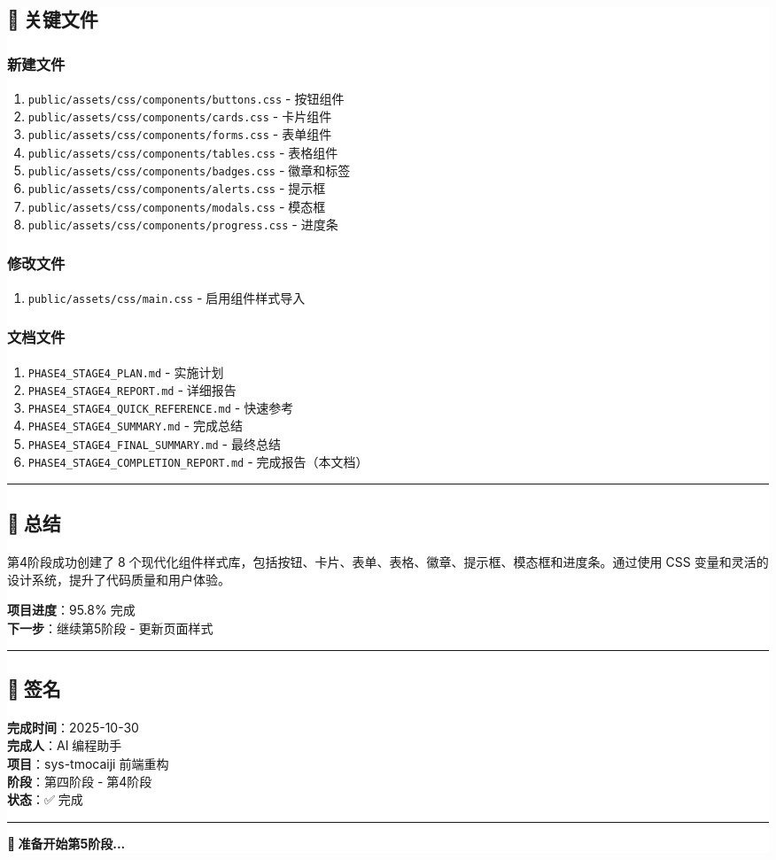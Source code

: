 
## 📝 关键文件

### 新建文件
1. `public/assets/css/components/buttons.css` - 按钮组件
2. `public/assets/css/components/cards.css` - 卡片组件
3. `public/assets/css/components/forms.css` - 表单组件
4. `public/assets/css/components/tables.css` - 表格组件
5. `public/assets/css/components/badges.css` - 徽章和标签
6. `public/assets/css/components/alerts.css` - 提示框
7. `public/assets/css/components/modals.css` - 模态框
8. `public/assets/css/components/progress.css` - 进度条

### 修改文件
1. `public/assets/css/main.css` - 启用组件样式导入

### 文档文件
1. `PHASE4_STAGE4_PLAN.md` - 实施计划
2. `PHASE4_STAGE4_REPORT.md` - 详细报告
3. `PHASE4_STAGE4_QUICK_REFERENCE.md` - 快速参考
4. `PHASE4_STAGE4_SUMMARY.md` - 完成总结
5. `PHASE4_STAGE4_FINAL_SUMMARY.md` - 最终总结
6. `PHASE4_STAGE4_COMPLETION_REPORT.md` - 完成报告（本文档）

---

## 🎉 总结

第4阶段成功创建了 8 个现代化组件样式库，包括按钮、卡片、表单、表格、徽章、提示框、模态框和进度条。通过使用 CSS 变量和灵活的设计系统，提升了代码质量和用户体验。

**项目进度**：95.8% 完成  
**下一步**：继续第5阶段 - 更新页面样式

---

## 📝 签名

**完成时间**：2025-10-30  
**完成人**：AI 编程助手  
**项目**：sys-tmocaiji 前端重构  
**阶段**：第四阶段 - 第4阶段  
**状态**：✅ 完成

---

**🚀 准备开始第5阶段...**
